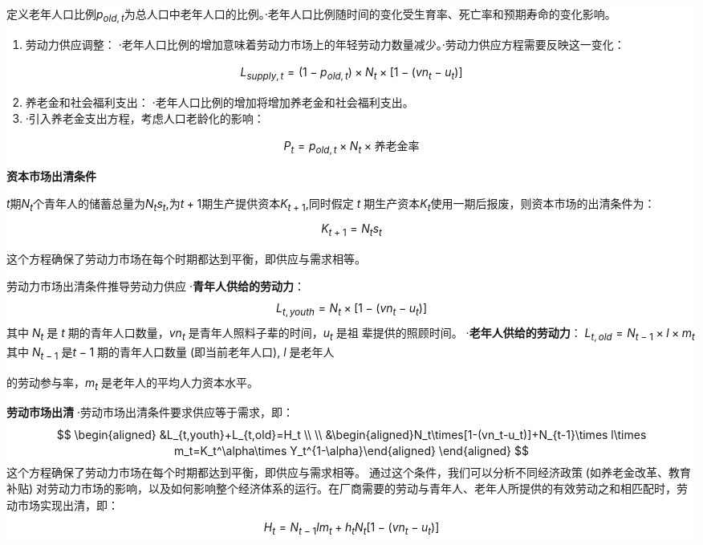 定义老年人口比例$p_{old,t}$为总人口中老年人口的比例。·老年人口比例随时间的变化受生育率、死亡率和预期寿命的变化影响。


1. 劳动力供应调整：
·老年人口比例的增加意味着劳动力市场上的年轻劳动力数量减少。·劳动力供应方程需要反映这一变化：

$$
L_{supply,t}=(1-p_{old,t})\times N_t\times[1-(vn_t-u_t)]
$$

2. 养老金和社会福利支出：
    ·老年人口比例的增加将增加养老金和社会福利支出。
3. ·引入养老金支出方程，考虑人口老龄化的影响：

$$
P_t=p_{old,t}\times N_t\times\text{养老金率}
$$

**资本市场出清条件**

$t$期$N_t$个青年人的储蓄总量为$N_ts_t$,为$t+1$期生产提供资本$K_{t+1}$,同时假定 $t$ 期生产资本$K_t$使用一期后报废，则资本市场的出清条件为：
$$
K_{t+1}=N_{t}s_{t}
$$

这个方程确保了劳动力市场在每个时期都达到平衡，即供应与需求相等。





劳动力市场出清条件推导劳动力供应
 ·**青年人供给的劳动力**：
$$
L_{t,youth}=N_t\times[1-(vn_t-u_t)]
$$
 其中 $N_t$ 是 $t$ 期的青年人口数量，$vn_t$ 是青年人照料子辈的时间，$u_t$ 是祖
 辈提供的照顾时间。
 ·**老年人供给的劳动力**：
 $L_{t,old}=N_{t-1}\times l\times m_t$ 其中 $N_{t-1}$ 是$t-1$ 期的青年人口数量 (即当前老年人口), $l$ 是老年人

 的劳动参与率，$m_t$ 是老年人的平均人力资本水平。

 **劳动市场出清**
 ·劳动市场出清条件要求供应等于需求，即：
$$
\begin{aligned}
&L_{t,youth}+L_{t,old}=H_t \\
\\
&\begin{aligned}N_t\times[1-(vn_t-u_t)]+N_{t-1}\times l\times m_t=K_t^\alpha\times Y_t^{1-\alpha}\end{aligned}
\end{aligned}
$$
 这个方程确保了劳动力市场在每个时期都达到平衡，即供应与需求相等。
通过这个条件，我们可以分析不同经济政策 (如养老金改革、教育补贴) 对劳动力市场的影响，以及如何影响整个经济体系的运行。在厂商需要的劳动与青年人、老年人所提供的有效劳动之和相匹配时，劳动市场实现出清，即：
$$
H_t=N_{t-1}lm_t+h_tN_t\left[1-\left(vn_t-u_t\right)\right]
$$
